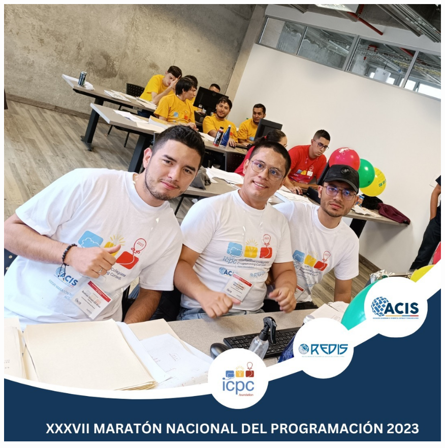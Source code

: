 <img src="/assets/images/ProgramacionCompetitiva/ev4.jpg" alt="Maraton" oncontextmenu="return false;" width="900">
</div>
<div style="text-align: center;">
